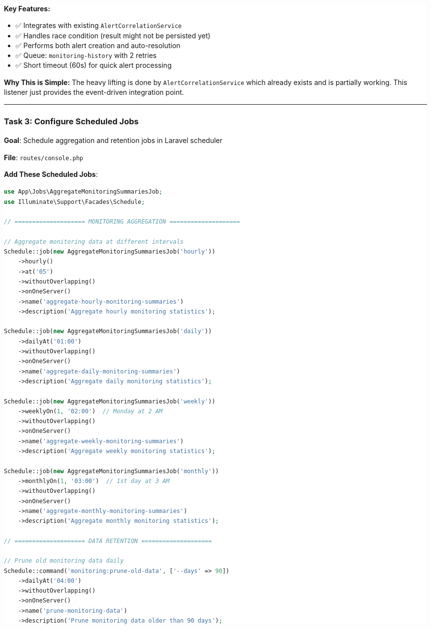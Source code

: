 **Key Features:**
- ✅ Integrates with existing `AlertCorrelationService`
- ✅ Handles race condition (result might not be persisted yet)
- ✅ Performs both alert creation and auto-resolution
- ✅ Queue: `monitoring-history` with 2 retries
- ✅ Short timeout (60s) for quick alert processing

**Why This is Simple:**
The heavy lifting is done by `AlertCorrelationService` which already exists and is partially working. This listener just provides the event-driven integration point.

---

### Task 3: Configure Scheduled Jobs

**Goal**: Schedule aggregation and retention jobs in Laravel scheduler

**File**: `routes/console.php`

**Add These Scheduled Jobs**:

```php
use App\Jobs\AggregateMonitoringSummariesJob;
use Illuminate\Support\Facades\Schedule;

// ==================== MONITORING AGGREGATION ====================

// Aggregate monitoring data at different intervals
Schedule::job(new AggregateMonitoringSummariesJob('hourly'))
    ->hourly()
    ->at('05')
    ->withoutOverlapping()
    ->onOneServer()
    ->name('aggregate-hourly-monitoring-summaries')
    ->description('Aggregate hourly monitoring statistics');

Schedule::job(new AggregateMonitoringSummariesJob('daily'))
    ->dailyAt('01:00')
    ->withoutOverlapping()
    ->onOneServer()
    ->name('aggregate-daily-monitoring-summaries')
    ->description('Aggregate daily monitoring statistics');

Schedule::job(new AggregateMonitoringSummariesJob('weekly'))
    ->weeklyOn(1, '02:00')  // Monday at 2 AM
    ->withoutOverlapping()
    ->onOneServer()
    ->name('aggregate-weekly-monitoring-summaries')
    ->description('Aggregate weekly monitoring statistics');

Schedule::job(new AggregateMonitoringSummariesJob('monthly'))
    ->monthlyOn(1, '03:00')  // 1st day at 3 AM
    ->withoutOverlapping()
    ->onOneServer()
    ->name('aggregate-monthly-monitoring-summaries')
    ->description('Aggregate monthly monitoring statistics');

// ==================== DATA RETENTION ====================

// Prune old monitoring data daily
Schedule::command('monitoring:prune-old-data', ['--days' => 90])
    ->dailyAt('04:00')
    ->withoutOverlapping()
    ->onOneServer()
    ->name('prune-monitoring-data')
    ->description('Prune monitoring data older than 90 days');
```